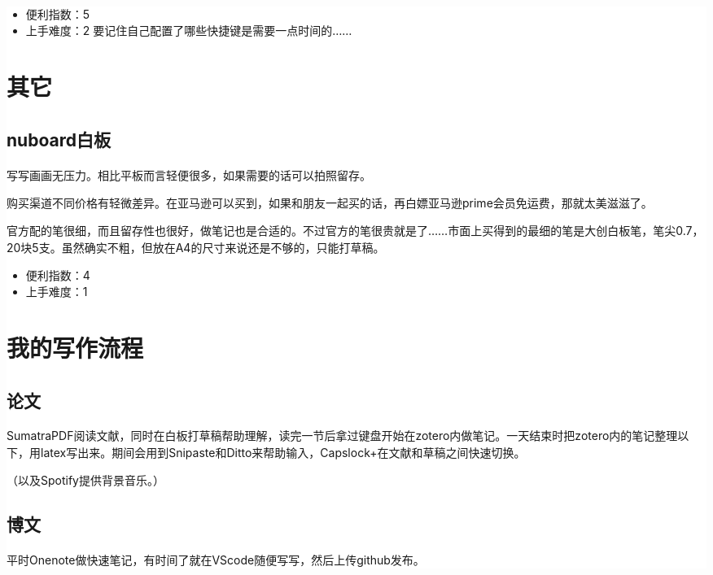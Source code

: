 - 便利指数：5
- 上手难度：2
  要记住自己配置了哪些快捷键是需要一点时间的……

# 其它

## nuboard白板 
写写画画无压力。相比平板而言轻便很多，如果需要的话可以拍照留存。

购买渠道不同价格有轻微差异。在亚马逊可以买到，如果和朋友一起买的话，再白嫖亚马逊prime会员免运费，那就太美滋滋了。

官方配的笔很细，而且留存性也很好，做笔记也是合适的。不过官方的笔很贵就是了……市面上买得到的最细的笔是大创白板笔，笔尖0.7，20块5支。虽然确实不粗，但放在A4的尺寸来说还是不够的，只能打草稿。

- 便利指数：4
- 上手难度：1

# 我的写作流程

##  论文
SumatraPDF阅读文献，同时在白板打草稿帮助理解，读完一节后拿过键盘开始在zotero内做笔记。一天结束时把zotero内的笔记整理以下，用latex写出来。期间会用到Snipaste和Ditto来帮助输入，Capslock+在文献和草稿之间快速切换。

（以及Spotify提供背景音乐。）

## 博文
平时Onenote做快速笔记，有时间了就在VScode随便写写，然后上传github发布。